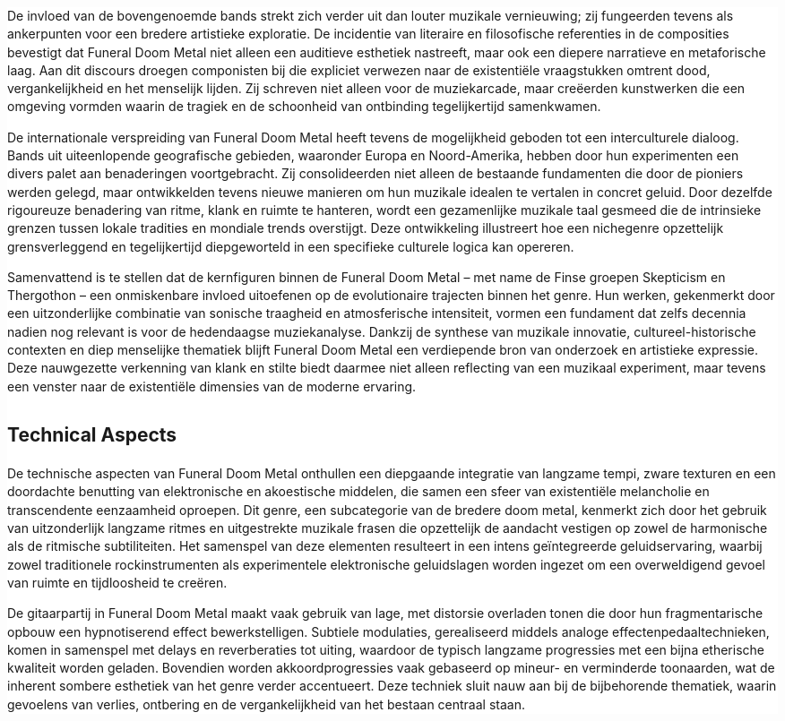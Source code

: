 De invloed van de bovengenoemde bands strekt zich verder uit dan louter muzikale vernieuwing; zij
fungeerden tevens als ankerpunten voor een bredere artistieke exploratie. De incidentie van
literaire en filosofische referenties in de composities bevestigt dat Funeral Doom Metal niet alleen
een auditieve esthetiek nastreeft, maar ook een diepere narratieve en metaforische laag. Aan dit
discours droegen componisten bij die expliciet verwezen naar de existentiële vraagstukken omtrent
dood, vergankelijkheid en het menselijk lijden. Zij schreven niet alleen voor de muziekarcade, maar
creëerden kunstwerken die een omgeving vormden waarin de tragiek en de schoonheid van ontbinding
tegelijkertijd samenkwamen.

De internationale verspreiding van Funeral Doom Metal heeft tevens de mogelijkheid geboden tot een
interculturele dialoog. Bands uit uiteenlopende geografische gebieden, waaronder Europa en
Noord-Amerika, hebben door hun experimenten een divers palet aan benaderingen voortgebracht. Zij
consolideerden niet alleen de bestaande fundamenten die door de pioniers werden gelegd, maar
ontwikkelden tevens nieuwe manieren om hun muzikale idealen te vertalen in concret geluid. Door
dezelfde rigoureuze benadering van ritme, klank en ruimte te hanteren, wordt een gezamenlijke
muzikale taal gesmeed die de intrinsieke grenzen tussen lokale tradities en mondiale trends
overstijgt. Deze ontwikkeling illustreert hoe een nichegenre opzettelijk grensverleggend en
tegelijkertijd diepgeworteld in een specifieke culturele logica kan opereren.

Samenvattend is te stellen dat de kernfiguren binnen de Funeral Doom Metal – met name de Finse
groepen Skepticism en Thergothon – een onmiskenbare invloed uitoefenen op de evolutionaire trajecten
binnen het genre. Hun werken, gekenmerkt door een uitzonderlijke combinatie van sonische traagheid
en atmosferische intensiteit, vormen een fundament dat zelfs decennia nadien nog relevant is voor de
hedendaagse muziekanalyse. Dankzij de synthese van muzikale innovatie, cultureel-historische
contexten en diep menselijke thematiek blijft Funeral Doom Metal een verdiepende bron van onderzoek
en artistieke expressie. Deze nauwgezette verkenning van klank en stilte biedt daarmee niet alleen
reflecting van een muzikaal experiment, maar tevens een venster naar de existentiële dimensies van
de moderne ervaring.

## Technical Aspects

De technische aspecten van Funeral Doom Metal onthullen een diepgaande integratie van langzame
tempi, zware texturen en een doordachte benutting van elektronische en akoestische middelen, die
samen een sfeer van existentiële melancholie en transcendente eenzaamheid oproepen. Dit genre, een
subcategorie van de bredere doom metal, kenmerkt zich door het gebruik van uitzonderlijk langzame
ritmes en uitgestrekte muzikale frasen die opzettelijk de aandacht vestigen op zowel de harmonische
als de ritmische subtiliteiten. Het samenspel van deze elementen resulteert in een intens
geïntegreerde geluidservaring, waarbij zowel traditionele rockinstrumenten als experimentele
elektronische geluidslagen worden ingezet om een overweldigend gevoel van ruimte en tijdloosheid te
creëren.

De gitaarpartij in Funeral Doom Metal maakt vaak gebruik van lage, met distorsie overladen tonen die
door hun fragmentarische opbouw een hypnotiserend effect bewerkstelligen. Subtiele modulaties,
gerealiseerd middels analoge effectenpedaaltechnieken, komen in samenspel met delays en
reverberaties tot uiting, waardoor de typisch langzame progressies met een bijna etherische
kwaliteit worden geladen. Bovendien worden akkoordprogressies vaak gebaseerd op mineur- en
verminderde toonaarden, wat de inherent sombere esthetiek van het genre verder accentueert. Deze
techniek sluit nauw aan bij de bijbehorende thematiek, waarin gevoelens van verlies, ontbering en de
vergankelijkheid van het bestaan centraal staan.
